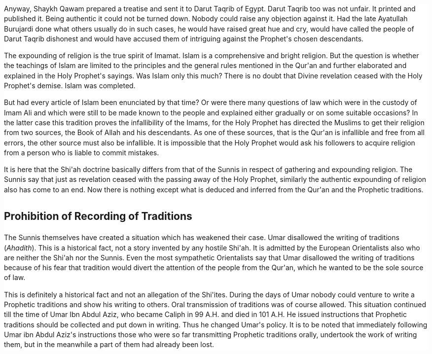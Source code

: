 Anyway, Shaykh Qawam prepared a treatise and sent it to Darut Taqrib of
Egypt. Darut Taqrib too was not unfair. It printed and published it.
Being authentic it could not be turned down. Nobody could raise any
objection against it. Had the late Ayatullah Burujardi done what others
usually do in such cases, he would have raised great hue and cry, would
have called the people of Darut Taqrib dishonest and would have accused
them of intriguing against the Prophet's chosen descendants.

The expounding of religion is the true spirit of Imamat. Islam is a
comprehensive and bright religion. But the question is whether the
teachings of Islam are limited to the principles and the general rules
mentioned in the Qur'an and further elaborated and explained in the Holy
Prophet's sayings. Was Islam only this much? There is no doubt that
Divine revelation ceased with the Holy Prophet's demise. Islam was
completed.

But had every article of Islam been enunciated by that time? Or were
there many questions of law which were in the custody of Imam Ali and
which were still to be made known to the people and explained either
gradually or on some suitable occasions? In the latter case this
tradition proves the infallibility of the Imams, for the Holy Prophet
has directed the Muslims to get their religion from two sources, the
Book of Allah and his descendants. As one of these sources, that is the
Qur'an is infallible and free from all errors, the other source must
also be infallible. It is impossible that the Holy Prophet would ask his
followers to acquire religion from a person who is liable to commit
mistakes.

It is here that the Shi'ah doctrine basically differs from that of the
Sunnis in respect of gathering and expounding religion. The Sunnis say
that just as revelation ceased with the passing away of the Holy
Prophet, similarly the authentic expounding of religion also has come to
an end. Now there is nothing except what is deduced and inferred from
the Qur'an and the Prophetic traditions.

Prohibition of Recording of Traditions
--------------------------------------

The Sunnis themselves have created a situation which has weakened their
case. Umar disallowed the writing of traditions (*Ahadith*). This is a
historical fact, not a story invented by any hostile Shi'ah. It is
admitted by the European Orientalists also who are neither the Shi'ah
nor the Sunnis. Even the most sympathetic Orientalists say that Umar
disallowed the writing of traditions because of his fear that tradition
would divert the attention of the people from the Qur'an, which he
wanted to be the sole source of law.

This is definitely a historical fact and not an allegation of the
Shi'ites. During the days of Umar nobody could venture to write a
Prophetic traditions and show his writing to others. Oral transmission
of traditions was of course allowed. This situation continued till the
time of Umar Ibn Abdul Aziz, who became Caliph in 99 A.H. and died in
101 A.H. He issued instructions that Prophetic traditions should be
collected and put down in writing. Thus he changed Umar's policy. It is
to be noted that immediately following Umar ibn Abdul Aziz's
instructions those who were so far transmitting Prophetic traditions
orally, undertook the work of writing them, but in the meanwhile a part
of them had already been lost.
